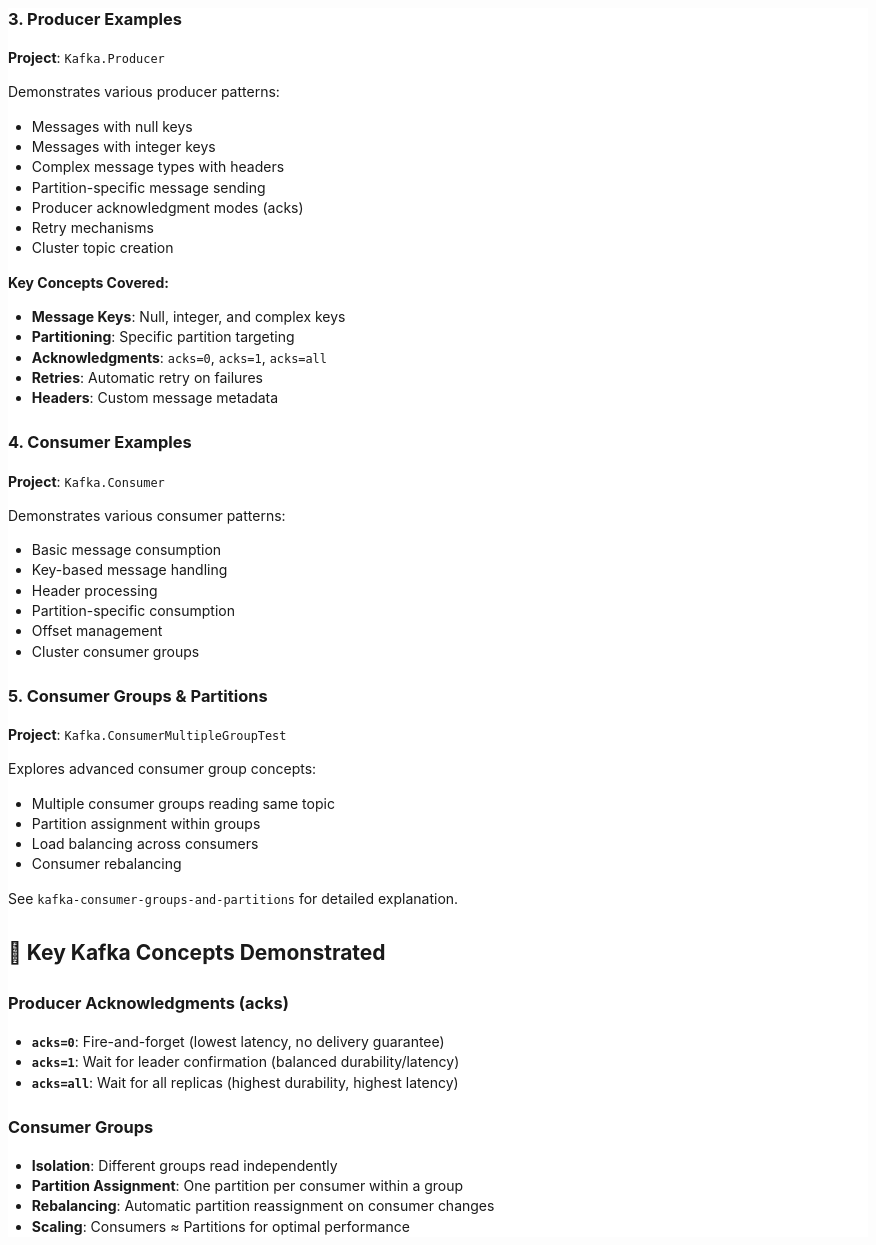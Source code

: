 
### 3. Producer Examples
**Project**: `Kafka.Producer`

Demonstrates various producer patterns:
- Messages with null keys
- Messages with integer keys
- Complex message types with headers
- Partition-specific message sending
- Producer acknowledgment modes (acks)
- Retry mechanisms
- Cluster topic creation


**Key Concepts Covered:**
- **Message Keys**: Null, integer, and complex keys
- **Partitioning**: Specific partition targeting
- **Acknowledgments**: `acks=0`, `acks=1`, `acks=all`
- **Retries**: Automatic retry on failures
- **Headers**: Custom message metadata

### 4. Consumer Examples
**Project**: `Kafka.Consumer`

Demonstrates various consumer patterns:
- Basic message consumption
- Key-based message handling
- Header processing
- Partition-specific consumption
- Offset management
- Cluster consumer groups


### 5. Consumer Groups & Partitions
**Project**: `Kafka.ConsumerMultipleGroupTest`

Explores advanced consumer group concepts:
- Multiple consumer groups reading same topic
- Partition assignment within groups
- Load balancing across consumers
- Consumer rebalancing

See `kafka-consumer-groups-and-partitions` for detailed explanation.

## 🎯 Key Kafka Concepts Demonstrated

### Producer Acknowledgments (acks)
- **`acks=0`**: Fire-and-forget (lowest latency, no delivery guarantee)
- **`acks=1`**: Wait for leader confirmation (balanced durability/latency)
- **`acks=all`**: Wait for all replicas (highest durability, highest latency)

### Consumer Groups
- **Isolation**: Different groups read independently
- **Partition Assignment**: One partition per consumer within a group
- **Rebalancing**: Automatic partition reassignment on consumer changes
- **Scaling**: Consumers ≈ Partitions for optimal performance

